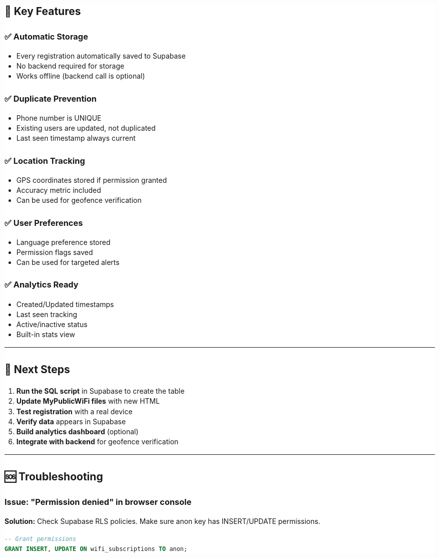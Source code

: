 
## 🎯 Key Features

### ✅ Automatic Storage
- Every registration automatically saved to Supabase
- No backend required for storage
- Works offline (backend call is optional)

### ✅ Duplicate Prevention
- Phone number is UNIQUE
- Existing users are updated, not duplicated
- Last seen timestamp always current

### ✅ Location Tracking
- GPS coordinates stored if permission granted
- Accuracy metric included
- Can be used for geofence verification

### ✅ User Preferences
- Language preference stored
- Permission flags saved
- Can be used for targeted alerts

### ✅ Analytics Ready
- Created/Updated timestamps
- Last seen tracking
- Active/inactive status
- Built-in stats view

---

## 🚀 Next Steps

1. **Run the SQL script** in Supabase to create the table
2. **Update MyPublicWiFi files** with new HTML
3. **Test registration** with a real device
4. **Verify data** appears in Supabase
5. **Build analytics dashboard** (optional)
6. **Integrate with backend** for geofence verification

---

## 🆘 Troubleshooting

### Issue: "Permission denied" in browser console

**Solution:** Check Supabase RLS policies. Make sure anon key has INSERT/UPDATE permissions.

```sql
-- Grant permissions
GRANT INSERT, UPDATE ON wifi_subscriptions TO anon;
```
